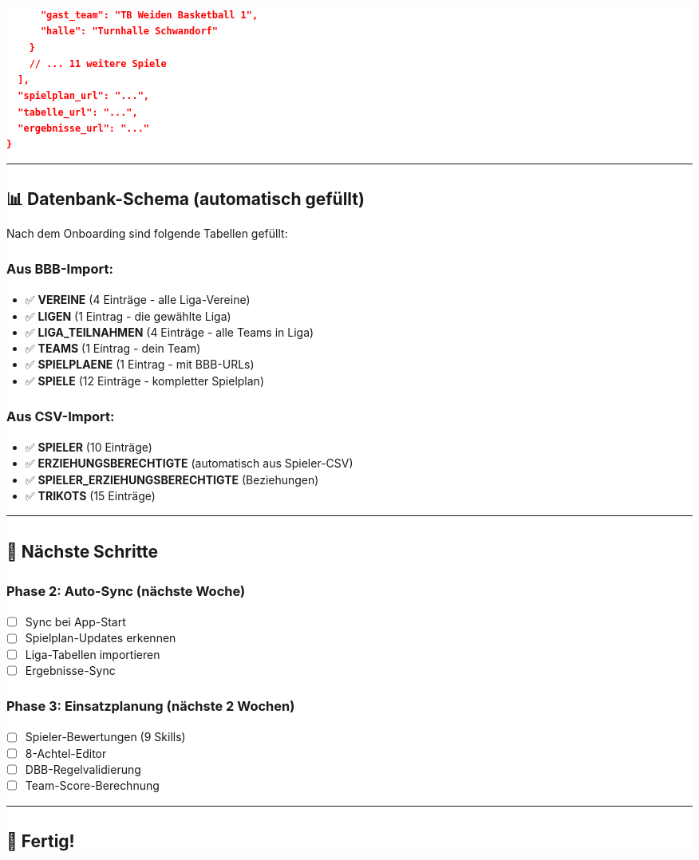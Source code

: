 ```json
      "gast_team": "TB Weiden Basketball 1",
      "halle": "Turnhalle Schwandorf"
    }
    // ... 11 weitere Spiele
  ],
  "spielplan_url": "...",
  "tabelle_url": "...",
  "ergebnisse_url": "..."
}
```

---

## 📊 Datenbank-Schema (automatisch gefüllt)

Nach dem Onboarding sind folgende Tabellen gefüllt:

### Aus BBB-Import:
- ✅ **VEREINE** (4 Einträge - alle Liga-Vereine)
- ✅ **LIGEN** (1 Eintrag - die gewählte Liga)
- ✅ **LIGA_TEILNAHMEN** (4 Einträge - alle Teams in Liga)
- ✅ **TEAMS** (1 Eintrag - dein Team)
- ✅ **SPIELPLAENE** (1 Eintrag - mit BBB-URLs)
- ✅ **SPIELE** (12 Einträge - kompletter Spielplan)

### Aus CSV-Import:
- ✅ **SPIELER** (10 Einträge)
- ✅ **ERZIEHUNGSBERECHTIGTE** (automatisch aus Spieler-CSV)
- ✅ **SPIELER_ERZIEHUNGSBERECHTIGTE** (Beziehungen)
- ✅ **TRIKOTS** (15 Einträge)

---

## 🔄 Nächste Schritte

### Phase 2: Auto-Sync (nächste Woche)
- [ ] Sync bei App-Start
- [ ] Spielplan-Updates erkennen
- [ ] Liga-Tabellen importieren
- [ ] Ergebnisse-Sync

### Phase 3: Einsatzplanung (nächste 2 Wochen)
- [ ] Spieler-Bewertungen (9 Skills)
- [ ] 8-Achtel-Editor
- [ ] DBB-Regelvalidierung
- [ ] Team-Score-Berechnung

---

## 🎉 Fertig!
